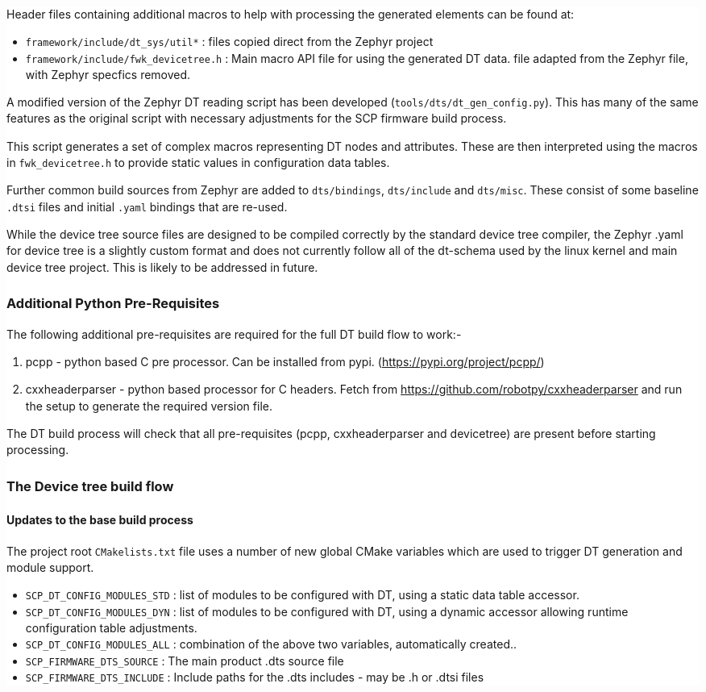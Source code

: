 Header files containing additional macros to help with processing the generated elements
can be found at:

- `framework/include/dt_sys/util*` : files copied direct from the Zephyr project
- `framework/include/fwk_devicetree.h` : Main macro API file for using the generated DT data.
  file adapted from the Zephyr file, with Zephyr specfics removed.

A modified version of the Zephyr DT reading script has been developed (`tools/dts/dt_gen_config.py`).
This has many of the same features as the original script with necessary adjustments for the SCP
firmware build process.


This script generates a set of complex macros representing DT nodes and attributes.
These are then interpreted using the macros in `fwk_devicetree.h` to provide static values
in configuration data tables.

Further common build sources from Zephyr are added to `dts/bindings`, `dts/include` and `dts/misc`.
These consist of some baseline `.dtsi` files and initial `.yaml` bindings that are re-used.

While the device tree source files are designed to be compiled correctly by the standard device tree compiler,
the Zephyr .yaml for device tree is a slightly custom format and does not currently follow all of the
dt-schema used by the linux kernel and main device tree project. This is likely to  be addressed in future.

### Additional Python Pre-Requisites

The following additional pre-requisites are required for the full DT build flow to work:-

1) pcpp - python based C pre processor. Can be installed from pypi. (https://pypi.org/project/pcpp/)

2) cxxheaderparser - python based processor for C headers. Fetch from
https://github.com/robotpy/cxxheaderparser and run the setup to generate the required version file.

The DT build process will check that all pre-requisites (pcpp, cxxheaderparser and devicetree)  are
present before starting processing.


### The Device tree build flow

#### Updates to the base build process

The project root `CMakelists.txt` file uses a number of new global CMake variables which are used to trigger DT generation and module support.

- `SCP_DT_CONFIG_MODULES_STD` : list of  modules to be configured with DT, using a static data table accessor.
- `SCP_DT_CONFIG_MODULES_DYN` : list of modules to be configured with DT, using a dynamic accessor allowing runtime configuration table adjustments.
- `SCP_DT_CONFIG_MODULES_ALL` : combination of the above two variables, automatically created..
- `SCP_FIRMWARE_DTS_SOURCE`   : The main product .dts source file
- `SCP_FIRMWARE_DTS_INCLUDE`  : Include paths for the .dts includes - may be .h or .dtsi files

